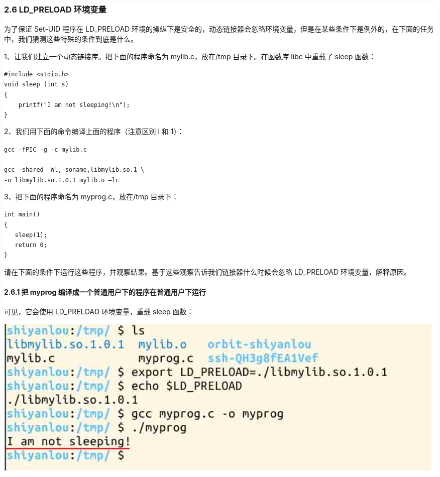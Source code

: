 ### 2.6 LD_PRELOAD 环境变量

为了保证 Set-UID 程序在 LD_PRELOAD 环境的操纵下是安全的，动态链接器会忽略环境变量，但是在某些条件下是例外的，在下面的任务中，我们猜测这些特殊的条件到底是什么。

1、让我们建立一个动态链接库。把下面的程序命名为 mylib.c，放在/tmp 目录下。在函数库 libc 中重载了 sleep 函数：

```
#include <stdio.h>
void sleep (int s)
{
    printf("I am not sleeping!\n");
} 
```

2、我们用下面的命令编译上面的程序（注意区别 l 和 1）：

```
gcc -fPIC -g -c mylib.c

gcc -shared -Wl,-soname,libmylib.so.1 \
-o libmylib.so.1.0.1 mylib.o –lc 
```

3、把下面的程序命名为 myprog.c，放在/tmp 目录下：

```
int main()
{
   sleep(1);
   return 0;
} 
```

请在下面的条件下运行这些程序，并观察结果。基于这些观察告诉我们链接器什么时候会忽略 LD_PRELOAD 环境变量，解释原因。

#### 2.6.1 把 myprog 编译成一个普通用户下的程序在普通用户下运行

可见，它会使用 LD_PRELOAD 环境变量，重载 sleep 函数：

![tu-09](img/setuid-01-09.jpg)
